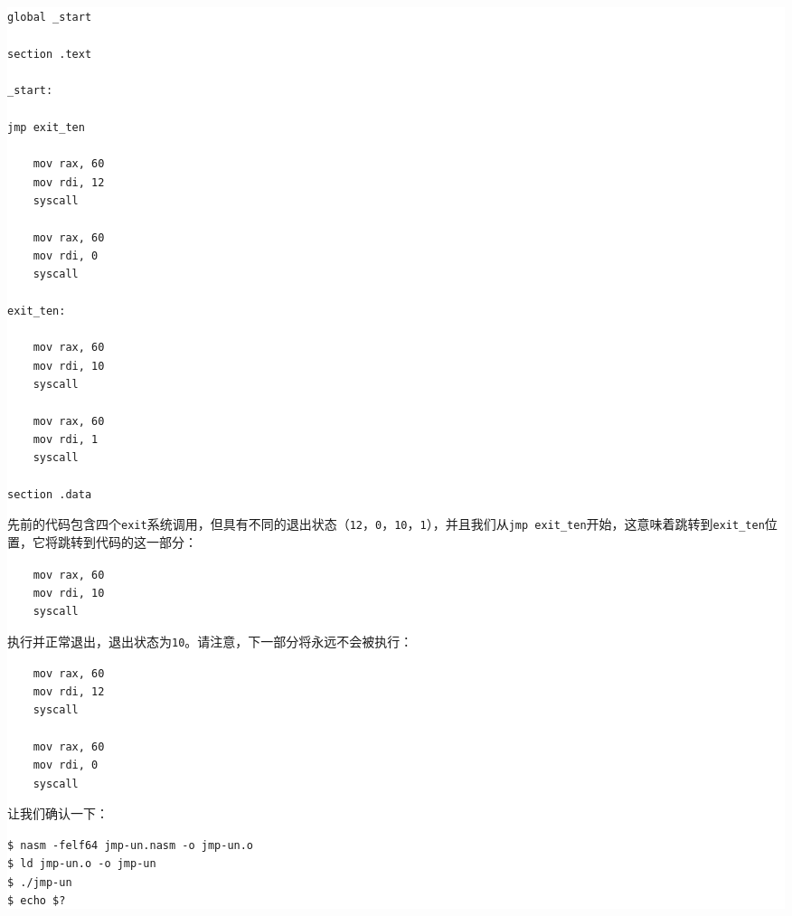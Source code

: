 ```
global _start

section .text

_start:

jmp exit_ten

    mov rax, 60
    mov rdi, 12
    syscall

    mov rax, 60
    mov rdi, 0
    syscall

exit_ten:

    mov rax, 60
    mov rdi, 10
    syscall

    mov rax, 60
    mov rdi, 1
    syscall

section .data
```

先前的代码包含四个`exit`系统调用，但具有不同的退出状态（`12`，`0`，`10`，`1`），并且我们从`jmp exit_ten`开始，这意味着跳转到`exit_ten`位置，它将跳转到代码的这一部分：

```
    mov rax, 60
    mov rdi, 10
    syscall
```

执行并正常退出，退出状态为`10`。请注意，下一部分将永远不会被执行：

```
    mov rax, 60
    mov rdi, 12
    syscall

    mov rax, 60
    mov rdi, 0
    syscall
```

让我们确认一下：

```
$ nasm -felf64 jmp-un.nasm -o jmp-un.o
$ ld jmp-un.o -o jmp-un
$ ./jmp-un
$ echo $?
```
